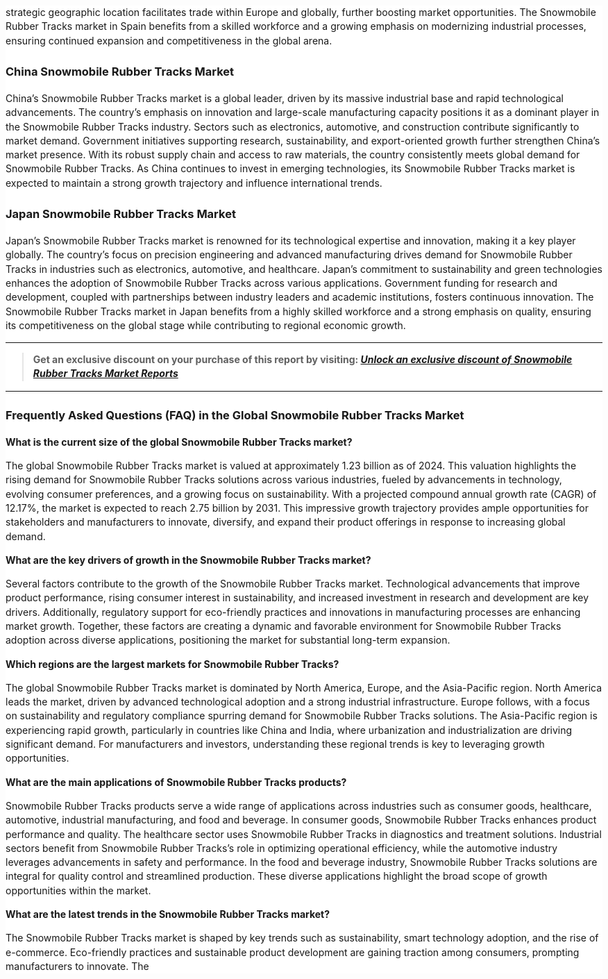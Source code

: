 strategic geographic location facilitates trade within Europe and globally, further boosting market opportunities. The Snowmobile Rubber Tracks market in Spain benefits from a skilled workforce and a growing emphasis on modernizing industrial processes, ensuring continued expansion and competitiveness in the global arena.</p><h3>China Snowmobile Rubber Tracks Market</h3><p>China&rsquo;s Snowmobile Rubber Tracks market is a global leader, driven by its massive industrial base and rapid technological advancements. The country&rsquo;s emphasis on innovation and large-scale manufacturing capacity positions it as a dominant player in the Snowmobile Rubber Tracks industry. Sectors such as electronics, automotive, and construction contribute significantly to market demand. Government initiatives supporting research, sustainability, and export-oriented growth further strengthen China&rsquo;s market presence. With its robust supply chain and access to raw materials, the country consistently meets global demand for Snowmobile Rubber Tracks. As China continues to invest in emerging technologies, its Snowmobile Rubber Tracks market is expected to maintain a strong growth trajectory and influence international trends.</p><h3>Japan Snowmobile Rubber Tracks Market</h3><p>Japan&rsquo;s Snowmobile Rubber Tracks market is renowned for its technological expertise and innovation, making it a key player globally. The country&rsquo;s focus on precision engineering and advanced manufacturing drives demand for Snowmobile Rubber Tracks in industries such as electronics, automotive, and healthcare. Japan&rsquo;s commitment to sustainability and green technologies enhances the adoption of Snowmobile Rubber Tracks across various applications. Government funding for research and development, coupled with partnerships between industry leaders and academic institutions, fosters continuous innovation. The Snowmobile Rubber Tracks market in Japan benefits from a highly skilled workforce and a strong emphasis on quality, ensuring its competitiveness on the global stage while contributing to regional economic growth.</p><hr /><blockquote><p><strong>Get an exclusive discount on your purchase of this report by visiting: <em><a href="://marketresearchpulse.com/ask-for-discount/11469?utm_source=Github&amp;utm_medium=0112">Unlock an exclusive discount of Snowmobile Rubber Tracks Market Reports</a></em>&nbsp;</strong></p></blockquote><hr /><h3>Frequently Asked Questions (FAQ) in the Global Snowmobile Rubber Tracks Market</h3><p><strong>What is the current size of the global Snowmobile Rubber Tracks market?</strong></p><p>The global Snowmobile Rubber Tracks market is valued at approximately 1.23 billion as of 2024. This valuation highlights the rising demand for Snowmobile Rubber Tracks solutions across various industries, fueled by advancements in technology, evolving consumer preferences, and a growing focus on sustainability. With a projected compound annual growth rate (CAGR) of 12.17%, the market is expected to reach 2.75 billion by 2031. This impressive growth trajectory provides ample opportunities for stakeholders and manufacturers to innovate, diversify, and expand their product offerings in response to increasing global demand.</p><p><strong>What are the key drivers of growth in the Snowmobile Rubber Tracks market?</strong></p><p>Several factors contribute to the growth of the Snowmobile Rubber Tracks market. Technological advancements that improve product performance, rising consumer interest in sustainability, and increased investment in research and development are key drivers. Additionally, regulatory support for eco-friendly practices and innovations in manufacturing processes are enhancing market growth. Together, these factors are creating a dynamic and favorable environment for Snowmobile Rubber Tracks adoption across diverse applications, positioning the market for substantial long-term expansion.</p><p><strong>Which regions are the largest markets for Snowmobile Rubber Tracks?</strong></p><p>The global Snowmobile Rubber Tracks market is dominated by North America, Europe, and the Asia-Pacific region. North America leads the market, driven by advanced technological adoption and a strong industrial infrastructure. Europe follows, with a focus on sustainability and regulatory compliance spurring demand for Snowmobile Rubber Tracks solutions. The Asia-Pacific region is experiencing rapid growth, particularly in countries like China and India, where urbanization and industrialization are driving significant demand. For manufacturers and investors, understanding these regional trends is key to leveraging growth opportunities.</p><p><strong>What are the main applications of Snowmobile Rubber Tracks products?</strong></p><p>Snowmobile Rubber Tracks products serve a wide range of applications across industries such as consumer goods, healthcare, automotive, industrial manufacturing, and food and beverage. In consumer goods, Snowmobile Rubber Tracks enhances product performance and quality. The healthcare sector uses Snowmobile Rubber Tracks in diagnostics and treatment solutions. Industrial sectors benefit from Snowmobile Rubber Tracks&rsquo;s role in optimizing operational efficiency, while the automotive industry leverages advancements in safety and performance. In the food and beverage industry, Snowmobile Rubber Tracks solutions are integral for quality control and streamlined production. These diverse applications highlight the broad scope of growth opportunities within the market.</p><p><strong>What are the latest trends in the Snowmobile Rubber Tracks market?</strong></p><p>The Snowmobile Rubber Tracks market is shaped by key trends such as sustainability, smart technology adoption, and the rise of e-commerce. Eco-friendly practices and sustainable product development are gaining traction among consumers, prompting manufacturers to innovate. The